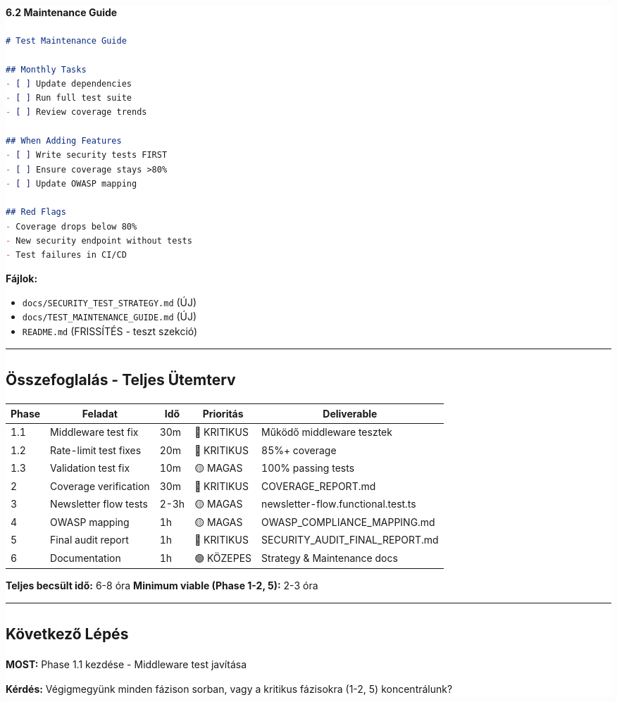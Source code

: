 #### 6.2 Maintenance Guide
```markdown
# Test Maintenance Guide

## Monthly Tasks
- [ ] Update dependencies
- [ ] Run full test suite
- [ ] Review coverage trends

## When Adding Features
- [ ] Write security tests FIRST
- [ ] Ensure coverage stays >80%
- [ ] Update OWASP mapping

## Red Flags
- Coverage drops below 80%
- New security endpoint without tests
- Test failures in CI/CD
```

**Fájlok:**
- `docs/SECURITY_TEST_STRATEGY.md` (ÚJ)
- `docs/TEST_MAINTENANCE_GUIDE.md` (ÚJ)
- `README.md` (FRISSÍTÉS - teszt szekció)

---

## Összefoglalás - Teljes Ütemterv

| Phase | Feladat | Idő | Prioritás | Deliverable |
|-------|---------|-----|-----------|-------------|
| 1.1 | Middleware test fix | 30m | 🔴 KRITIKUS | Működő middleware tesztek |
| 1.2 | Rate-limit test fixes | 20m | 🔴 KRITIKUS | 85%+ coverage |
| 1.3 | Validation test fix | 10m | 🟡 MAGAS | 100% passing tests |
| 2 | Coverage verification | 30m | 🔴 KRITIKUS | COVERAGE_REPORT.md |
| 3 | Newsletter flow tests | 2-3h | 🟡 MAGAS | newsletter-flow.functional.test.ts |
| 4 | OWASP mapping | 1h | 🟡 MAGAS | OWASP_COMPLIANCE_MAPPING.md |
| 5 | Final audit report | 1h | 🔴 KRITIKUS | SECURITY_AUDIT_FINAL_REPORT.md |
| 6 | Documentation | 1h | 🟢 KÖZEPES | Strategy & Maintenance docs |

**Teljes becsült idő:** 6-8 óra
**Minimum viable (Phase 1-2, 5):** 2-3 óra

---

## Következő Lépés

**MOST:** Phase 1.1 kezdése - Middleware test javítása

**Kérdés:** Végigmegyünk minden fázison sorban, vagy a kritikus fázisokra (1-2, 5) koncentrálunk?
